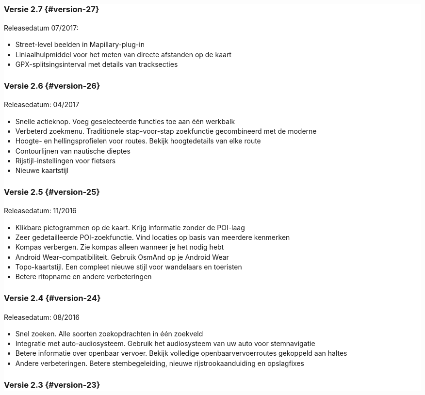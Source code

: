   


### Versie 2.7 {#version-27}

Releasedatum 07/2017:
  
- Street-level beelden in Mapillary-plug-in
- Liniaalhulpmiddel voor het meten van directe afstanden op de kaart
- GPX-splitsingsinterval met details van tracksecties

<DownloadRelease blog="osmand-2-7" release="net.osmand-2.7.5.apk" />

  


### Versie 2.6 {#version-26}

Releasedatum: 04/2017

- Snelle actieknop. Voeg geselecteerde functies toe aan één werkbalk
- Verbeterd zoekmenu. Traditionele stap-voor-stap zoekfunctie gecombineerd met de moderne
- Hoogte- en hellingsprofielen voor routes. Bekijk hoogtedetails van elke route
- Contourlijnen van nautische dieptes
- Rijstijl-instellingen voor fietsers
- Nieuwe kaartstijl

<DownloadRelease blog="osmand-2-6" release="net.osmand-2.6.5.apk" />




### Versie 2.5 {#version-25}

Releasedatum: 11/2016
  
- Klikbare pictogrammen op de kaart. Krijg informatie zonder de POI-laag
- Zeer gedetailleerde POI-zoekfunctie. Vind locaties op basis van meerdere kenmerken
- Kompas verbergen. Zie kompas alleen wanneer je het nodig hebt
- Android Wear-compatibiliteit. Gebruik OsmAnd op je Android Wear
- Topo-kaartstijl. Een compleet nieuwe stijl voor wandelaars en toeristen
- Betere ritopname en andere verbeteringen

<DownloadRelease blog="osmand-2-5" release="net.osmand-2.5.3.apk" />


### Versie 2.4 {#version-24}

Releasedatum: 08/2016
  
- Snel zoeken. Alle soorten zoekopdrachten in één zoekveld
- Integratie met auto-audiosysteem. Gebruik het audiosysteem van uw auto voor stemnavigatie
- Betere informatie over openbaar vervoer. Bekijk volledige openbaarvervoerroutes gekoppeld aan haltes
- Andere verbeteringen. Betere stembegeleiding, nieuwe rijstrookaanduiding en opslagfixes

<DownloadRelease blog="osmand-2-4" release="net.osmand-2.4.6.apk" />



### Versie 2.3 {#version-23}
